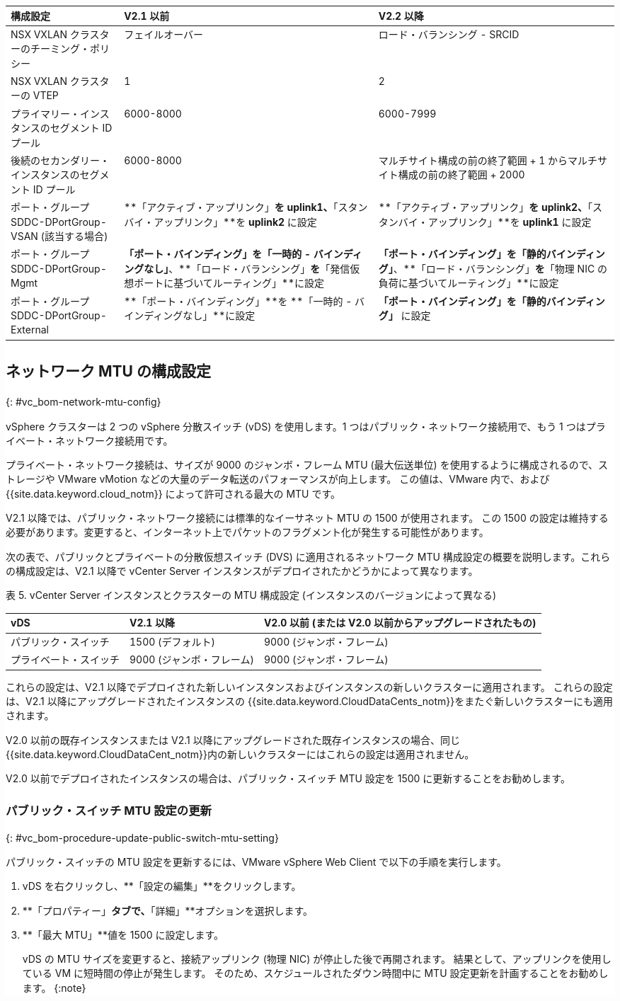 | 構成設定 | V2.1 以前  | V2.2 以降 |   
|:------------- |:------------- |:------------- |
| NSX VXLAN クラスターのチーミング・ポリシー | フェイルオーバー | ロード・バランシング - SRCID |
| NSX VXLAN クラスターの VTEP | 1 | 2 |
| プライマリー・インスタンスのセグメント ID プール | 6000-8000 | 6000-7999 |  
| 後続のセカンダリー・インスタンスのセグメント ID プール | 6000-8000 | マルチサイト構成の前の終了範囲 + 1 からマルチサイト構成の前の終了範囲 + 2000 |  
| ポート・グループ SDDC-DPortGroup-VSAN (該当する場合) | **「アクティブ・アップリンク」**を **uplink1**、**「スタンバイ・アップリンク」**を **uplink2** に設定 | **「アクティブ・アップリンク」**を **uplink2**、**「スタンバイ・アップリンク」**を **uplink1** に設定 |  
| ポート・グループ SDDC-DPortGroup-Mgmt | **「ポート・バインディング」**を**「一時的 - バインディングなし」**、**「ロード・バランシング」**を**「発信仮想ポートに基づいてルーティング」**に設定 | **「ポート・バインディング」**を**「静的バインディング」**、**「ロード・バランシング」**を**「物理 NIC の負荷に基づいてルーティング」**に設定 |  
| ポート・グループ SDDC-DPortGroup-External | **「ポート・バインディング」**を **「一時的 - バインディングなし」**に設定 | **「ポート・バインディング」**を**「静的バインディング」** に設定 |

## ネットワーク MTU の構成設定
{: #vc_bom-network-mtu-config}

vSphere クラスターは 2 つの vSphere 分散スイッチ (vDS) を使用します。1 つはパブリック・ネットワーク接続用で、もう 1 つはプライベート・ネットワーク接続用です。

プライベート・ネットワーク接続は、サイズが 9000 のジャンボ・フレーム MTU (最大伝送単位) を使用するように構成されるので、ストレージや VMware vMotion などの大量のデータ転送のパフォーマンスが向上します。 この値は、VMware 内で、および {{site.data.keyword.cloud_notm}} によって許可される最大の MTU です。

V2.1 以降では、パブリック・ネットワーク接続には標準的なイーサネット MTU の 1500 が使用されます。 この 1500 の設定は維持する必要があります。変更すると、インターネット上でパケットのフラグメント化が発生する可能性があります。

次の表で、パブリックとプライベートの分散仮想スイッチ (DVS) に適用されるネットワーク MTU 構成設定の概要を説明します。これらの構成設定は、V2.1 以降で vCenter Server インスタンスがデプロイされたかどうかによって異なります。

表 5. vCenter Server インスタンスとクラスターの MTU 構成設定 (インスタンスのバージョンによって異なる)

| vDS | V2.1 以降  | V2.0 以前 (または V2.0 以前からアップグレードされたもの) |
|:-------------- |:-------------- |:------------- |
| パブリック・スイッチ  | 1500 (デフォルト) | 9000 (ジャンボ・フレーム) |
| プライベート・スイッチ | 9000 (ジャンボ・フレーム) | 9000 (ジャンボ・フレーム) |

これらの設定は、V2.1 以降でデプロイされた新しいインスタンスおよびインスタンスの新しいクラスターに適用されます。 これらの設定は、V2.1 以降にアップグレードされたインスタンスの {{site.data.keyword.CloudDataCents_notm}}をまたぐ新しいクラスターにも適用されます。

V2.0 以前の既存インスタンスまたは V2.1 以降にアップグレードされた既存インスタンスの場合、同じ {{site.data.keyword.CloudDataCent_notm}}内の新しいクラスターにはこれらの設定は適用されません。

V2.0 以前でデプロイされたインスタンスの場合は、パブリック・スイッチ MTU 設定を 1500 に更新することをお勧めします。

### パブリック・スイッチ MTU 設定の更新
{: #vc_bom-procedure-update-public-switch-mtu-setting}

パブリック・スイッチの MTU 設定を更新するには、VMware vSphere Web Client で以下の手順を実行します。
1. vDS を右クリックし、**「設定の編集」**をクリックします。
2. **「プロパティー」**タブで、**「詳細」**オプションを選択します。
3. **「最大 MTU」**値を 1500 に設定します。

   vDS の MTU サイズを変更すると、接続アップリンク (物理 NIC) が停止した後で再開されます。 結果として、アップリンクを使用している VM に短時間の停止が発生します。 そのため、スケジュールされたダウン時間中に MTU 設定更新を計画することをお勧めします。
   {:note}
